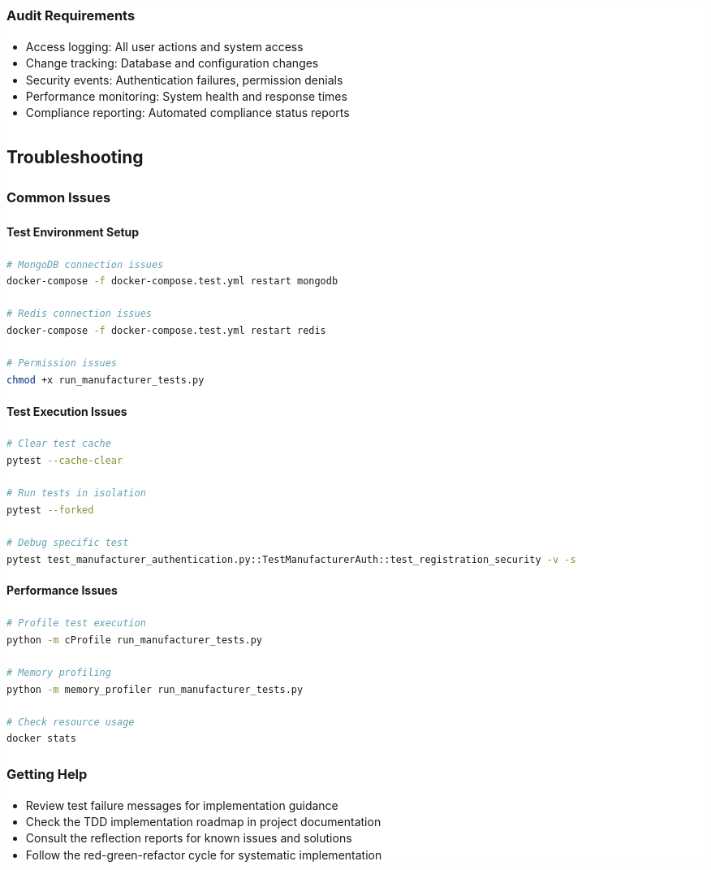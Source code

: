 ### Audit Requirements
- Access logging: All user actions and system access
- Change tracking: Database and configuration changes
- Security events: Authentication failures, permission denials
- Performance monitoring: System health and response times
- Compliance reporting: Automated compliance status reports

## Troubleshooting

### Common Issues

#### Test Environment Setup
```bash
# MongoDB connection issues
docker-compose -f docker-compose.test.yml restart mongodb

# Redis connection issues
docker-compose -f docker-compose.test.yml restart redis

# Permission issues
chmod +x run_manufacturer_tests.py
```

#### Test Execution Issues
```bash
# Clear test cache
pytest --cache-clear

# Run tests in isolation
pytest --forked

# Debug specific test
pytest test_manufacturer_authentication.py::TestManufacturerAuth::test_registration_security -v -s
```

#### Performance Issues
```bash
# Profile test execution
python -m cProfile run_manufacturer_tests.py

# Memory profiling
python -m memory_profiler run_manufacturer_tests.py

# Check resource usage
docker stats
```

### Getting Help
- Review test failure messages for implementation guidance
- Check the TDD implementation roadmap in project documentation
- Consult the reflection reports for known issues and solutions
- Follow the red-green-refactor cycle for systematic implementation
